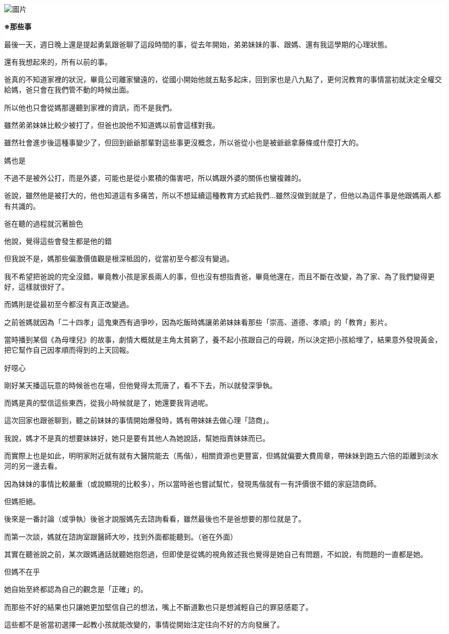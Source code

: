 ![圖片](https://raw.githubusercontent.com/angus945/diary-archive-publish/refs/heads/main/post-2025/post-2025_07_31-life-heart_film_and_the_half-blood_revival/image_14.jpg)

**※那些事**

最後一天，週日晚上還是提起勇氣跟爸聊了這段時間的事，從去年開始，弟弟妹妹的事、跟媽、還有我這學期的心理狀態。

還有我想起來的，所有以前的事。

爸真的不知道家裡的狀況，畢竟公司離家蠻遠的，從國小開始他就五點多起床，回到家也是八九點了，更何況教育的事情當初就決定全權交給媽，爸只會在我們管不動的時候出面。

所以他也只會從媽那邊聽到家裡的資訊，而不是我們。

雖然弟弟妹妹比較少被打了，但爸也說他不知道媽以前會這樣對我。

雖然社會進步後這種事變少了，但回到爺爺那輩對這些事更沒概念，所以爸從小也是被爺爺拿藤條或什麼打大的。

媽也是

不過不是被外公打，而是外婆，可能也是從小累積的傷害吧，所以媽跟外婆的關係也蠻複雜的。

爸說，雖然他是被打大的，他也知道這有多痛苦，所以不想延續這種教育方式給我們…雖然沒做到就是了，但他以為這件事是他跟媽兩人都有共識的。

爸在聽的過程就沉著臉色

他說，覺得這些會發生都是他的錯

但我說不是，媽那些偏激價值觀是根深柢固的，從當初至今都沒有變過。

我不希望把爸說的完全沒錯，畢竟教小孩是家長兩人的事，但也沒有想指責爸，畢竟他還在，而且不斷在改變，為了家、為了我們變得更好，這樣就很好了。

而媽則是從最初至今都沒有真正改變過。

之前爸媽就因為「二十四孝」這鬼東西有過爭吵，因為吃飯時媽讓弟弟妹妹看那些「崇高、道德、孝順」的「教育」影片。

當時播到某個《為母埋兒》的故事，劇情大概就是主角太貧窮了，養不起小孩跟自己的母親，所以決定把小孩給埋了，結果意外發現黃金，把它幫作自己因孝順而得到的上天回報。

好噁心

剛好某天播這玩意的時候爸也在場，但他覺得太荒唐了，看不下去，所以就發深爭執。

而媽是真的堅信這些東西，從我小時候就是了，她還要我背過呢。

這次回家也跟爸聊到，聽之前妹妹的事情開始爆發時，媽有帶妹妹去做心理「諮商」。

我說，媽才不是真的想要妹妹好，她只是要有其他人為她說話，幫她指責妹妹而已。

而實際上也是如此，明明家附近就有就有大醫院能去（馬偕），相關資源也更豐富，但媽就偏要大費周章，帶妹妹到跑五六倍的距離到淡水河的另一邊去看。

因為妹妹的事情比較嚴重（或說顯現的比較多），所以當時爸也嘗試幫忙，發現馬偕就有一有評價很不錯的家庭諮商師。

但媽拒絕。

後來是一番討論（或爭執）後爸才說服媽先去諮詢看看，雖然最後也不是爸想要的那位就是了。

而第一次談，媽就在諮詢室跟醫師大吵，找到外面都能聽到。（爸在外面）

其實在聽爸說之前，某次跟媽通話就聽她抱怨過，但即使是從媽的視角敘述我也覺得是她自己有問題，不如說，有問題的一直都是她。

但媽不在乎

她自始至終都認為自己的觀念是「正確」的。

而那些不好的結果也只讓她更加堅信自己的想法，嘴上不斷道歉也只是想減輕自己的罪惡感罷了。

這些都不是爸當初選擇一起教小孩就能改變的，事情從開始注定往向不好的方向發展了。
